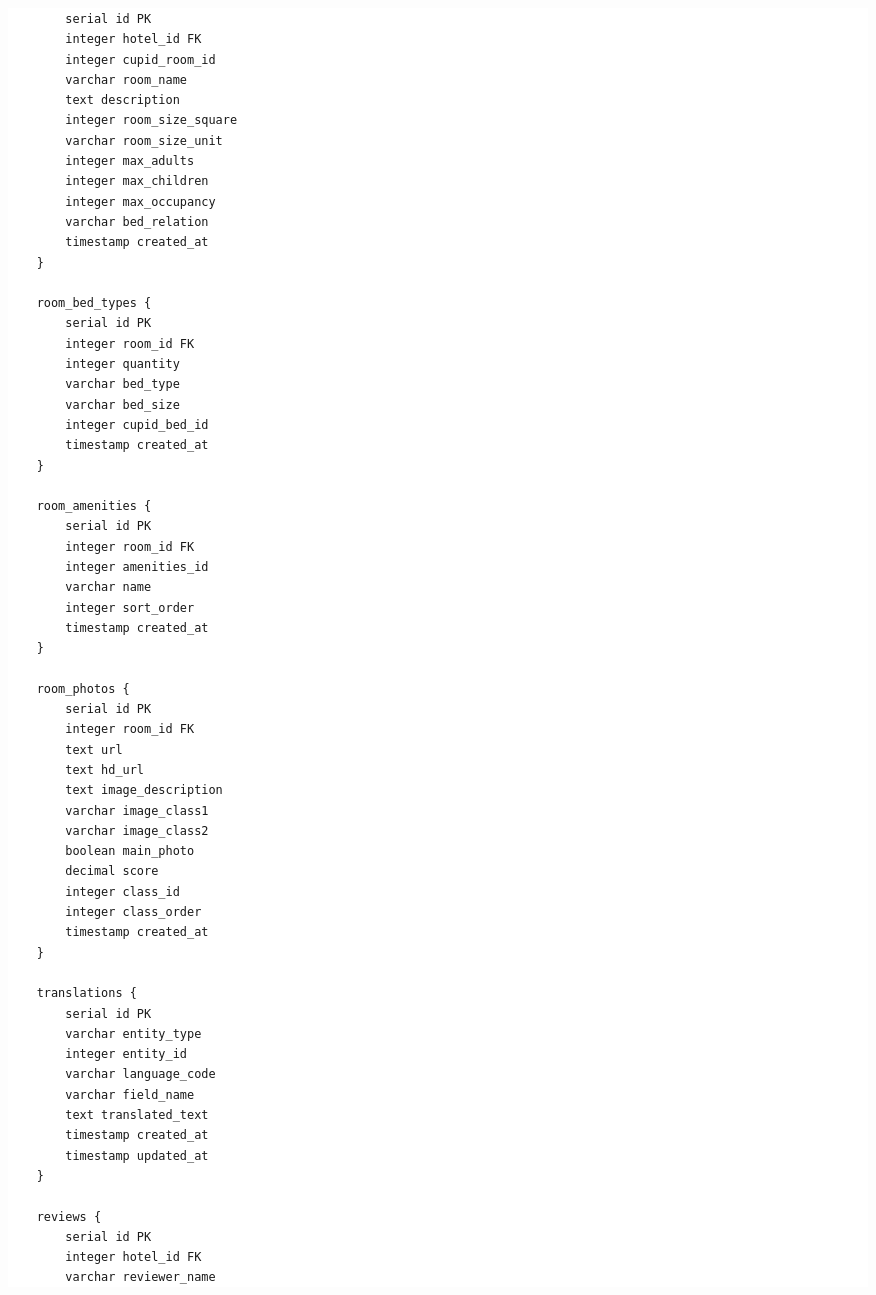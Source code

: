 ```mermaid
        serial id PK
        integer hotel_id FK
        integer cupid_room_id
        varchar room_name
        text description
        integer room_size_square
        varchar room_size_unit
        integer max_adults
        integer max_children
        integer max_occupancy
        varchar bed_relation
        timestamp created_at
    }
    
    room_bed_types {
        serial id PK
        integer room_id FK
        integer quantity
        varchar bed_type
        varchar bed_size
        integer cupid_bed_id
        timestamp created_at
    }
    
    room_amenities {
        serial id PK
        integer room_id FK
        integer amenities_id
        varchar name
        integer sort_order
        timestamp created_at
    }
    
    room_photos {
        serial id PK
        integer room_id FK
        text url
        text hd_url
        text image_description
        varchar image_class1
        varchar image_class2
        boolean main_photo
        decimal score
        integer class_id
        integer class_order
        timestamp created_at
    }
    
    translations {
        serial id PK
        varchar entity_type
        integer entity_id
        varchar language_code
        varchar field_name
        text translated_text
        timestamp created_at
        timestamp updated_at
    }
    
    reviews {
        serial id PK
        integer hotel_id FK
        varchar reviewer_name
```